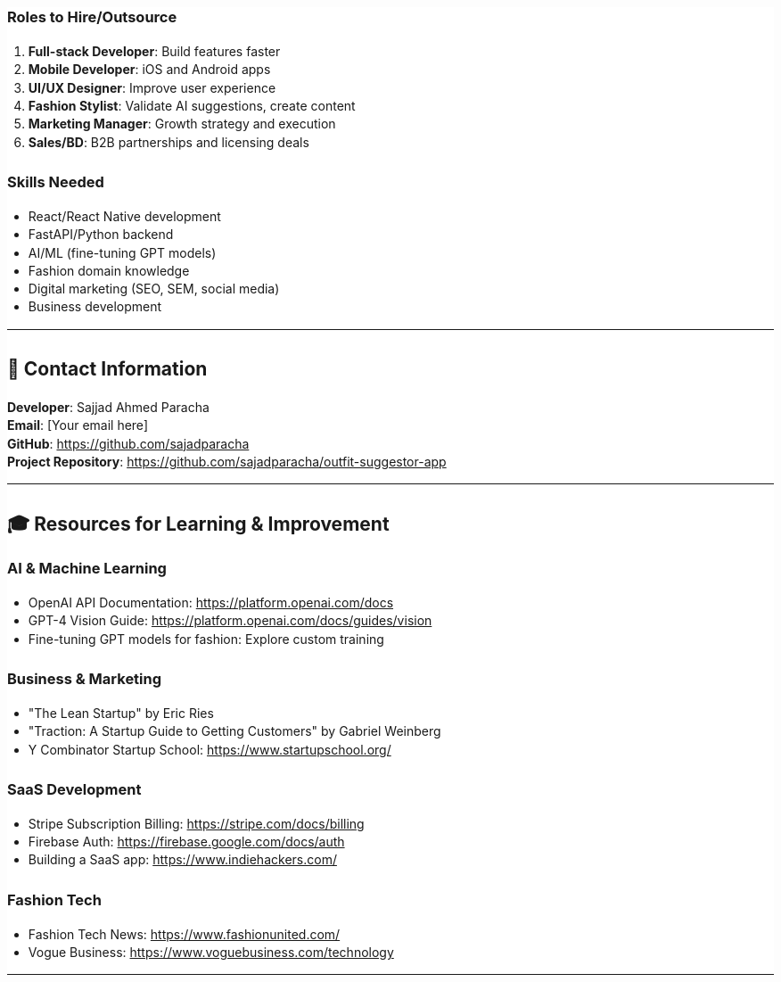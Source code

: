 ### **Roles to Hire/Outsource**
1. **Full-stack Developer**: Build features faster
2. **Mobile Developer**: iOS and Android apps
3. **UI/UX Designer**: Improve user experience
4. **Fashion Stylist**: Validate AI suggestions, create content
5. **Marketing Manager**: Growth strategy and execution
6. **Sales/BD**: B2B partnerships and licensing deals

### **Skills Needed**
- React/React Native development
- FastAPI/Python backend
- AI/ML (fine-tuning GPT models)
- Fashion domain knowledge
- Digital marketing (SEO, SEM, social media)
- Business development

---

## 📧 Contact Information

**Developer**: Sajjad Ahmed Paracha  
**Email**: [Your email here]  
**GitHub**: https://github.com/sajadparacha  
**Project Repository**: https://github.com/sajadparacha/outfit-suggestor-app

---

## 🎓 Resources for Learning & Improvement

### **AI & Machine Learning**
- OpenAI API Documentation: https://platform.openai.com/docs
- GPT-4 Vision Guide: https://platform.openai.com/docs/guides/vision
- Fine-tuning GPT models for fashion: Explore custom training

### **Business & Marketing**
- "The Lean Startup" by Eric Ries
- "Traction: A Startup Guide to Getting Customers" by Gabriel Weinberg
- Y Combinator Startup School: https://www.startupschool.org/

### **SaaS Development**
- Stripe Subscription Billing: https://stripe.com/docs/billing
- Firebase Auth: https://firebase.google.com/docs/auth
- Building a SaaS app: https://www.indiehackers.com/

### **Fashion Tech**
- Fashion Tech News: https://www.fashionunited.com/
- Vogue Business: https://www.voguebusiness.com/technology

---
